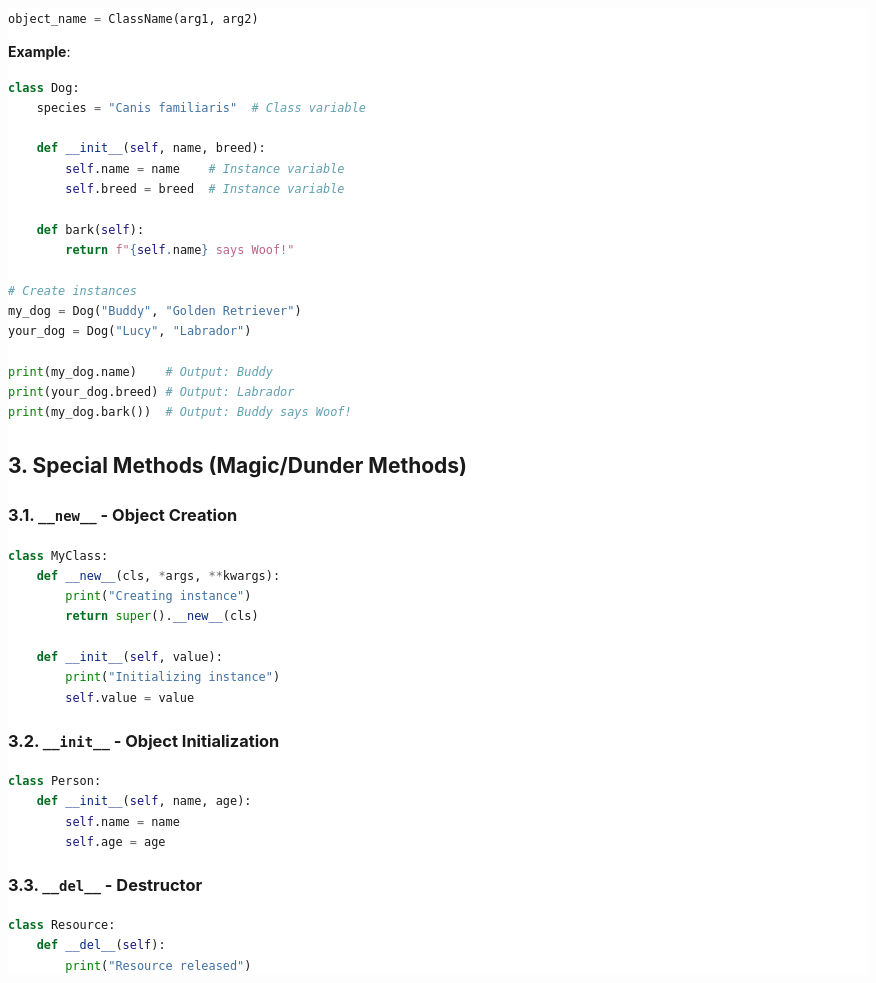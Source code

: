 ```python
object_name = ClassName(arg1, arg2)
```

**Example**:
```python
class Dog:
    species = "Canis familiaris"  # Class variable
    
    def __init__(self, name, breed):
        self.name = name    # Instance variable
        self.breed = breed  # Instance variable
    
    def bark(self):
        return f"{self.name} says Woof!"

# Create instances
my_dog = Dog("Buddy", "Golden Retriever")
your_dog = Dog("Lucy", "Labrador")

print(my_dog.name)    # Output: Buddy
print(your_dog.breed) # Output: Labrador
print(my_dog.bark())  # Output: Buddy says Woof!
```

## 3. Special Methods (Magic/Dunder Methods)

### 3.1. `__new__` - Object Creation
```python
class MyClass:
    def __new__(cls, *args, **kwargs):
        print("Creating instance")
        return super().__new__(cls)
    
    def __init__(self, value):
        print("Initializing instance")
        self.value = value
```

### 3.2. `__init__` - Object Initialization
```python
class Person:
    def __init__(self, name, age):
        self.name = name
        self.age = age
```

### 3.3. `__del__` - Destructor
```python
class Resource:
    def __del__(self):
        print("Resource released")
```
